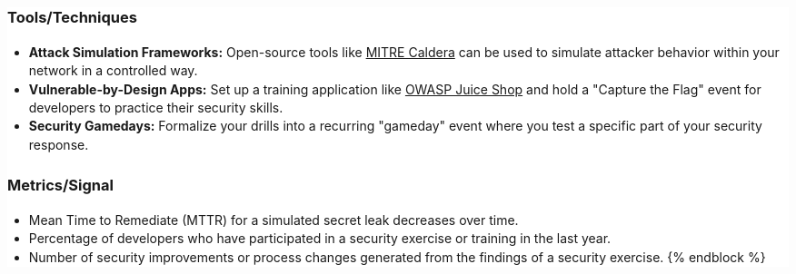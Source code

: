 ### Tools/Techniques
*   **Attack Simulation Frameworks:** Open-source tools like [MITRE Caldera](https://caldera.mitre.org/) can be used to simulate attacker behavior within your network in a controlled way.
*   **Vulnerable-by-Design Apps:** Set up a training application like [OWASP Juice Shop](https://owasp.org/www-project-juice-shop/) and hold a "Capture the Flag" event for developers to practice their security skills.
*   **Security Gamedays:** Formalize your drills into a recurring "gameday" event where you test a specific part of your security response.

### Metrics/Signal
*   Mean Time to Remediate (MTTR) for a simulated secret leak decreases over time.
*   Percentage of developers who have participated in a security exercise or training in the last year.
*   Number of security improvements or process changes generated from the findings of a security exercise.
{% endblock %}